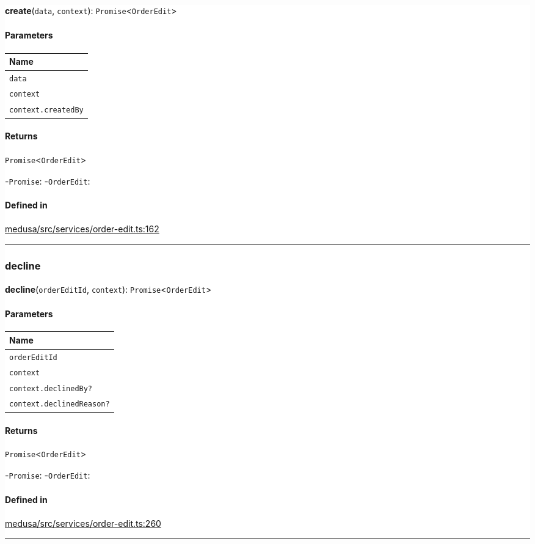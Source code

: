 **create**(`data`, `context`): `Promise`<`OrderEdit`\>

#### Parameters

| Name |
| :------ |
| `data` | `CreateOrderEditInput` |
| `context` | `object` |
| `context.createdBy` | `string` |

#### Returns

`Promise`<`OrderEdit`\>

-`Promise`: 
	-`OrderEdit`: 

#### Defined in

[medusa/src/services/order-edit.ts:162](https://github.com/medusajs/medusa/blob/0af6e5534/packages/medusa/src/services/order-edit.ts#L162)

___

### decline

**decline**(`orderEditId`, `context`): `Promise`<`OrderEdit`\>

#### Parameters

| Name |
| :------ |
| `orderEditId` | `string` |
| `context` | `object` |
| `context.declinedBy?` | `string` |
| `context.declinedReason?` | `string` |

#### Returns

`Promise`<`OrderEdit`\>

-`Promise`: 
	-`OrderEdit`: 

#### Defined in

[medusa/src/services/order-edit.ts:260](https://github.com/medusajs/medusa/blob/0af6e5534/packages/medusa/src/services/order-edit.ts#L260)

___

